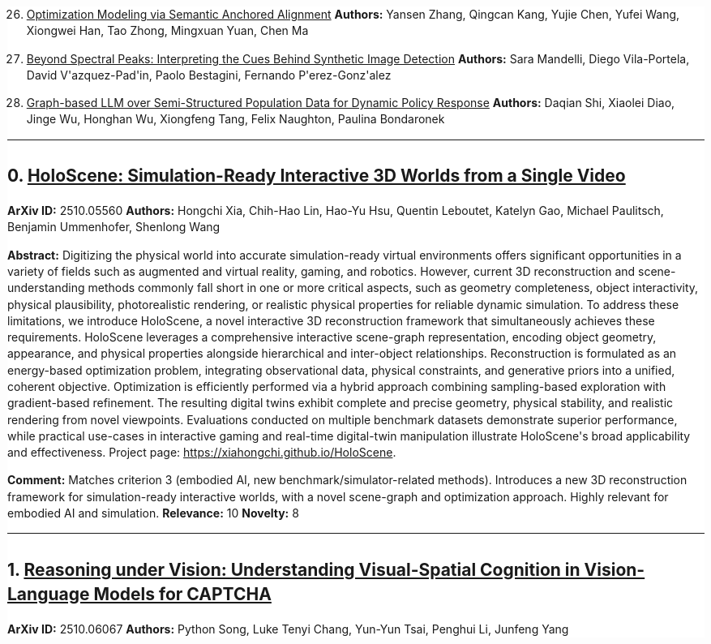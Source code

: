 26. [Optimization Modeling via Semantic Anchored Alignment](#link26)
**Authors:** Yansen Zhang, Qingcan Kang, Yujie Chen, Yufei Wang, Xiongwei Han, Tao Zhong, Mingxuan Yuan, Chen Ma

27. [Beyond Spectral Peaks: Interpreting the Cues Behind Synthetic Image Detection](#link27)
**Authors:** Sara Mandelli, Diego Vila-Portela, David V\'azquez-Pad\'in, Paolo Bestagini, Fernando P\'erez-Gonz\'alez

28. [Graph-based LLM over Semi-Structured Population Data for Dynamic Policy Response](#link28)
**Authors:** Daqian Shi, Xiaolei Diao, Jinge Wu, Honghan Wu, Xiongfeng Tang, Felix Naughton, Paulina Bondaronek

---
## 0. [HoloScene: Simulation-Ready Interactive 3D Worlds from a Single Video](https://arxiv.org/abs/2510.05560) <a id="link0"></a>
**ArXiv ID:** 2510.05560
**Authors:** Hongchi Xia, Chih-Hao Lin, Hao-Yu Hsu, Quentin Leboutet, Katelyn Gao, Michael Paulitsch, Benjamin Ummenhofer, Shenlong Wang

**Abstract:**  Digitizing the physical world into accurate simulation-ready virtual environments offers significant opportunities in a variety of fields such as augmented and virtual reality, gaming, and robotics. However, current 3D reconstruction and scene-understanding methods commonly fall short in one or more critical aspects, such as geometry completeness, object interactivity, physical plausibility, photorealistic rendering, or realistic physical properties for reliable dynamic simulation. To address these limitations, we introduce HoloScene, a novel interactive 3D reconstruction framework that simultaneously achieves these requirements. HoloScene leverages a comprehensive interactive scene-graph representation, encoding object geometry, appearance, and physical properties alongside hierarchical and inter-object relationships. Reconstruction is formulated as an energy-based optimization problem, integrating observational data, physical constraints, and generative priors into a unified, coherent objective. Optimization is efficiently performed via a hybrid approach combining sampling-based exploration with gradient-based refinement. The resulting digital twins exhibit complete and precise geometry, physical stability, and realistic rendering from novel viewpoints. Evaluations conducted on multiple benchmark datasets demonstrate superior performance, while practical use-cases in interactive gaming and real-time digital-twin manipulation illustrate HoloScene's broad applicability and effectiveness. Project page: https://xiahongchi.github.io/HoloScene.

**Comment:** Matches criterion 3 (embodied AI, new benchmark/simulator-related methods). Introduces a new 3D reconstruction framework for simulation-ready interactive worlds, with a novel scene-graph and optimization approach. Highly relevant for embodied AI and simulation.
**Relevance:** 10
**Novelty:** 8

---

## 1. [Reasoning under Vision: Understanding Visual-Spatial Cognition in Vision-Language Models for CAPTCHA](https://arxiv.org/abs/2510.06067) <a id="link1"></a>
**ArXiv ID:** 2510.06067
**Authors:** Python Song, Luke Tenyi Chang, Yun-Yun Tsai, Penghui Li, Junfeng Yang
